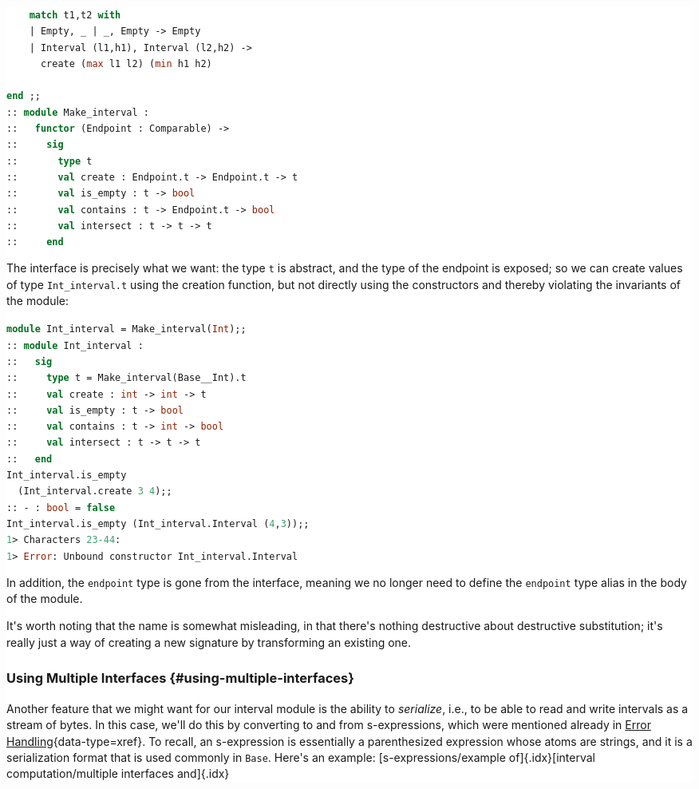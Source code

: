 ```ocaml
    match t1,t2 with
    | Empty, _ | _, Empty -> Empty
    | Interval (l1,h1), Interval (l2,h2) ->
      create (max l1 l2) (min h1 h2)

end ;;
:: module Make_interval :
::   functor (Endpoint : Comparable) ->
::     sig
::       type t
::       val create : Endpoint.t -> Endpoint.t -> t
::       val is_empty : t -> bool
::       val contains : t -> Endpoint.t -> bool
::       val intersect : t -> t -> t
::     end
```

The interface is precisely what we want: the type `t` is abstract, and the
type of the endpoint is exposed; so we can create values of type
`Int_interval.t` using the creation function, but not directly using the
constructors and thereby violating the invariants of the module:

```ocaml
module Int_interval = Make_interval(Int);;
:: module Int_interval :
::   sig
::     type t = Make_interval(Base__Int).t
::     val create : int -> int -> t
::     val is_empty : t -> bool
::     val contains : t -> int -> bool
::     val intersect : t -> t -> t
::   end
Int_interval.is_empty
  (Int_interval.create 3 4);;
:: - : bool = false
Int_interval.is_empty (Int_interval.Interval (4,3));;
1> Characters 23-44:
1> Error: Unbound constructor Int_interval.Interval
```

In addition, the `endpoint` type is gone from the interface, meaning we no
longer need to define the `endpoint` type alias in the body of the module.

It's worth noting that the name is somewhat misleading, in that there's
nothing destructive about destructive substitution; it's really just a way of
creating a new signature by transforming an existing one.

### Using Multiple Interfaces {#using-multiple-interfaces}

Another feature that we might want for our interval module is the ability to
*serialize*, i.e., to be able to read and write intervals as a stream of
bytes. In this case, we'll do this by converting to and from s-expressions,
which were mentioned already in
[Error Handling](error-handling.html#error-handling){data-type=xref}. To
recall, an s-expression is essentially a parenthesized expression whose atoms
are strings, and it is a serialization format that is used commonly in
`Base`. Here's an example: [s-expressions/example of]{.idx}[interval
computation/multiple interfaces and]{.idx}
